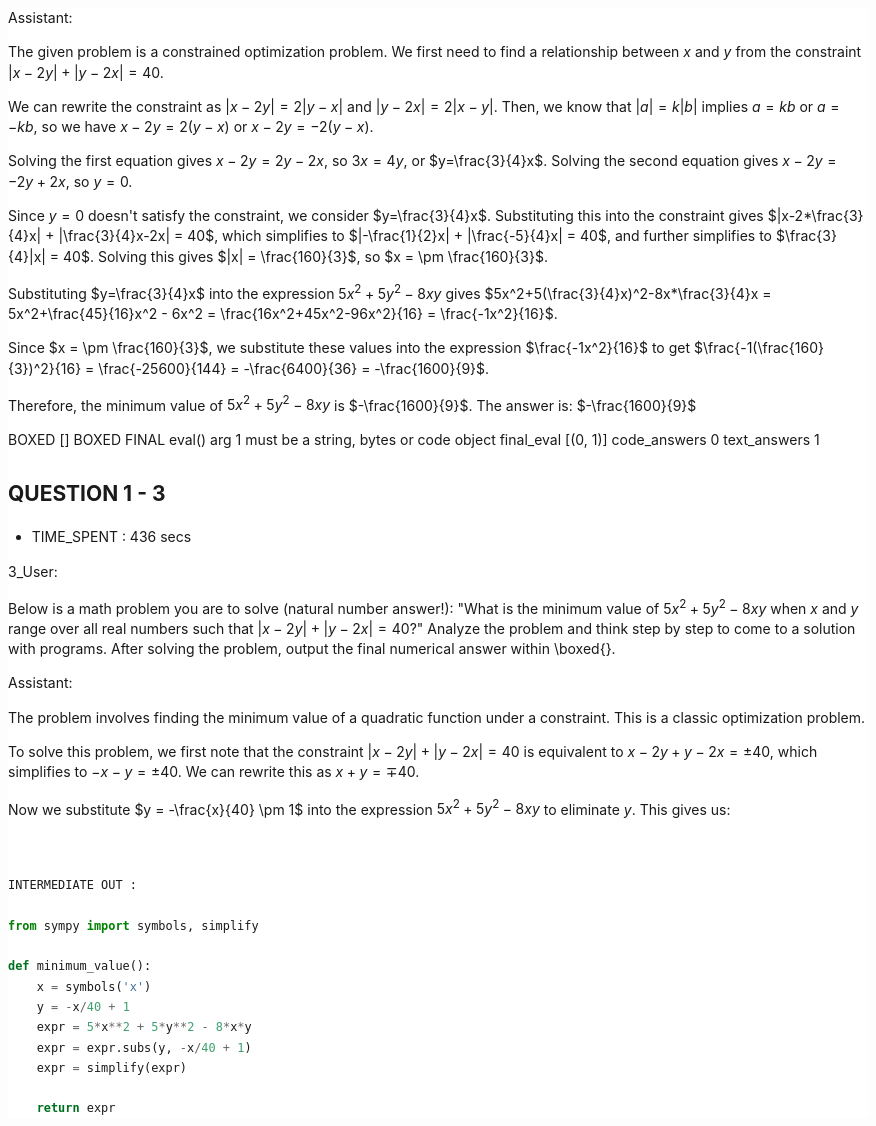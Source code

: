 Assistant:

 The given problem is a constrained optimization problem. We first need to find a relationship between $x$ and $y$ from the constraint $|x-2y| + |y-2x| = 40$. 

We can rewrite the constraint as $|x-2y| = 2|y-x|$ and $|y-2x| = 2|x-y|$. Then, we know that $|a|=k|b|$ implies $a=kb$ or $a=-kb$, so we have $x-2y=2(y-x)$ or $x-2y=-2(y-x)$.

Solving the first equation gives $x-2y=2y-2x$, so $3x=4y$, or $y=\frac{3}{4}x$. Solving the second equation gives $x-2y=-2y+2x$, so $y=0$. 

Since $y=0$ doesn't satisfy the constraint, we consider $y=\frac{3}{4}x$. Substituting this into the constraint gives $|x-2*\frac{3}{4}x| + |\frac{3}{4}x-2x| = 40$, which simplifies to $|-\frac{1}{2}x| + |\frac{-5}{4}x| = 40$, and further simplifies to $\frac{3}{4}|x| = 40$. Solving this gives $|x| = \frac{160}{3}$, so $x = \pm \frac{160}{3}$.

Substituting $y=\frac{3}{4}x$ into the expression $5x^2+5y^2-8xy$ gives $5x^2+5(\frac{3}{4}x)^2-8x*\frac{3}{4}x = 5x^2+\frac{45}{16}x^2 - 6x^2 = \frac{16x^2+45x^2-96x^2}{16} = \frac{-1x^2}{16}$.

Since $x = \pm \frac{160}{3}$, we substitute these values into the expression $\frac{-1x^2}{16}$ to get $\frac{-1(\frac{160}{3})^2}{16} = \frac{-25600}{144} = -\frac{6400}{36} = -\frac{1600}{9}$.

Therefore, the minimum value of $5x^2+5y^2-8xy$ is $-\frac{1600}{9}$. The answer is: $-\frac{1600}{9}$

BOXED []
BOXED FINAL 
eval() arg 1 must be a string, bytes or code object final_eval
[(0, 1)]
code_answers 0 text_answers 1



## QUESTION 1 - 3 
- TIME_SPENT : 436 secs

3_User:

Below is a math problem you are to solve (natural number answer!):
"What is the minimum value of $5x^2+5y^2-8xy$ when $x$ and $y$ range over all real numbers such that $|x-2y| + |y-2x| = 40$?"
Analyze the problem and think step by step to come to a solution with programs. After solving the problem, output the final numerical answer within \boxed{}.

Assistant:

 The problem involves finding the minimum value of a quadratic function under a constraint. This is a classic optimization problem. 

To solve this problem, we first note that the constraint $|x-2y| + |y-2x| = 40$ is equivalent to $x - 2y + y - 2x = \pm 40$, which simplifies to $-x - y = \pm 40$. We can rewrite this as $x + y = \mp 40$. 

Now we substitute $y = -\frac{x}{40} \pm 1$ into the expression $5x^2 + 5y^2 - 8xy$ to eliminate $y$. This gives us:

```python


INTERMEDIATE OUT :

from sympy import symbols, simplify

def minimum_value():
    x = symbols('x')
    y = -x/40 + 1
    expr = 5*x**2 + 5*y**2 - 8*x*y
    expr = expr.subs(y, -x/40 + 1)
    expr = simplify(expr)
    
    return expr
```